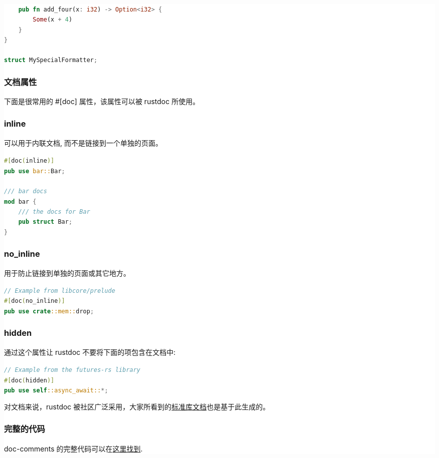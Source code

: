```rust
    pub fn add_four(x: i32) -> Option<i32> {
        Some(x + 4)
    }
}

struct MySpecialFormatter;
```
### 文档属性
下面是很常用的 #[doc] 属性，该属性可以被 rustdoc 所使用。
### inline
可以用于内联文档, 而不是链接到一个单独的页面。
```rust
#[doc(inline)]
pub use bar::Bar;

/// bar docs
mod bar {
    /// the docs for Bar
    pub struct Bar;
}
```
### no_inline
用于防止链接到单独的页面或其它地方。
```rust
// Example from libcore/prelude
#[doc(no_inline)]
pub use crate::mem::drop;
```
### hidden
通过这个属性让 rustdoc 不要将下面的项包含在文档中:
```rust
// Example from the futures-rs library
#[doc(hidden)]
pub use self::async_await::*;
```
对文档来说，rustdoc 被社区广泛采用，大家所看到的[标准库文档](https://doc.rust-lang.org/std/)也是基于此生成的。
### 完整的代码
doc-comments 的完整代码可以在[这里找到](https://github.com/sunface/rust-by-practice/tree/master/practices/doc-comments).